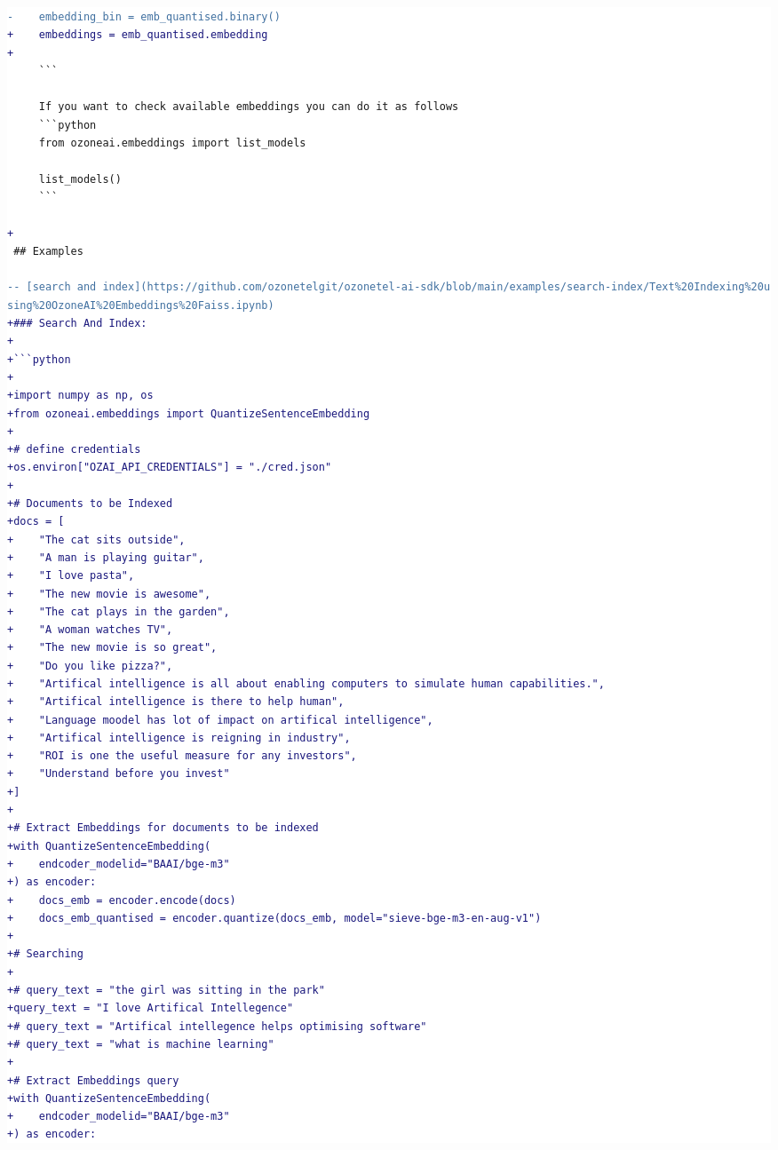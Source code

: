 ```diff
-    embedding_bin = emb_quantised.binary()
+    embeddings = emb_quantised.embedding
+
     ```
 
     If you want to check available embeddings you can do it as follows
     ```python
     from ozoneai.embeddings import list_models
 
     list_models()
     ```
 
+
 ## Examples
 
-- [search and index](https://github.com/ozonetelgit/ozonetel-ai-sdk/blob/main/examples/search-index/Text%20Indexing%20using%20OzoneAI%20Embeddings%20Faiss.ipynb)
+### Search And Index:
+
+```python
+
+import numpy as np, os
+from ozoneai.embeddings import QuantizeSentenceEmbedding
+
+# define credentials
+os.environ["OZAI_API_CREDENTIALS"] = "./cred.json"
+
+# Documents to be Indexed
+docs = [
+    "The cat sits outside",
+    "A man is playing guitar",
+    "I love pasta",
+    "The new movie is awesome",
+    "The cat plays in the garden",
+    "A woman watches TV",
+    "The new movie is so great",
+    "Do you like pizza?",
+    "Artifical intelligence is all about enabling computers to simulate human capabilities.",
+    "Artifical intelligence is there to help human",
+    "Language moodel has lot of impact on artifical intelligence",
+    "Artifical intelligence is reigning in industry",
+    "ROI is one the useful measure for any investors",
+    "Understand before you invest"
+]
+
+# Extract Embeddings for documents to be indexed
+with QuantizeSentenceEmbedding(
+    endcoder_modelid="BAAI/bge-m3"
+) as encoder:
+    docs_emb = encoder.encode(docs)
+    docs_emb_quantised = encoder.quantize(docs_emb, model="sieve-bge-m3-en-aug-v1")
+
+# Searching
+
+# query_text = "the girl was sitting in the park"
+query_text = "I love Artifical Intellegence"
+# query_text = "Artifical intellegence helps optimising software"
+# query_text = "what is machine learning"
+
+# Extract Embeddings query
+with QuantizeSentenceEmbedding(
+    endcoder_modelid="BAAI/bge-m3"
+) as encoder:
```